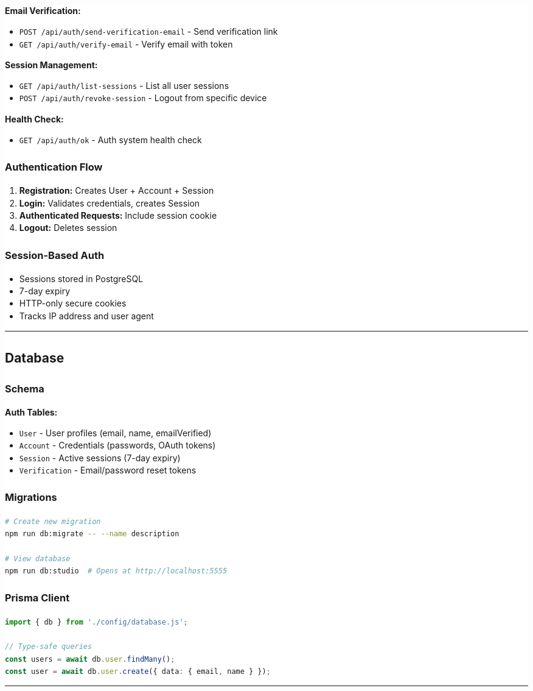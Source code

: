 **Email Verification:**
- `POST /api/auth/send-verification-email` - Send verification link
- `GET /api/auth/verify-email` - Verify email with token

**Session Management:**
- `GET /api/auth/list-sessions` - List all user sessions
- `POST /api/auth/revoke-session` - Logout from specific device

**Health Check:**
- `GET /api/auth/ok` - Auth system health check

### Authentication Flow

1. **Registration:** Creates User + Account + Session
2. **Login:** Validates credentials, creates Session
3. **Authenticated Requests:** Include session cookie
4. **Logout:** Deletes session

### Session-Based Auth

- Sessions stored in PostgreSQL
- 7-day expiry
- HTTP-only secure cookies
- Tracks IP address and user agent

---

## Database

### Schema

**Auth Tables:**
- `User` - User profiles (email, name, emailVerified)
- `Account` - Credentials (passwords, OAuth tokens)
- `Session` - Active sessions (7-day expiry)
- `Verification` - Email/password reset tokens

### Migrations

```bash
# Create new migration
npm run db:migrate -- --name description

# View database
npm run db:studio  # Opens at http://localhost:5555
```

### Prisma Client

```typescript
import { db } from './config/database.js';

// Type-safe queries
const users = await db.user.findMany();
const user = await db.user.create({ data: { email, name } });
```

---